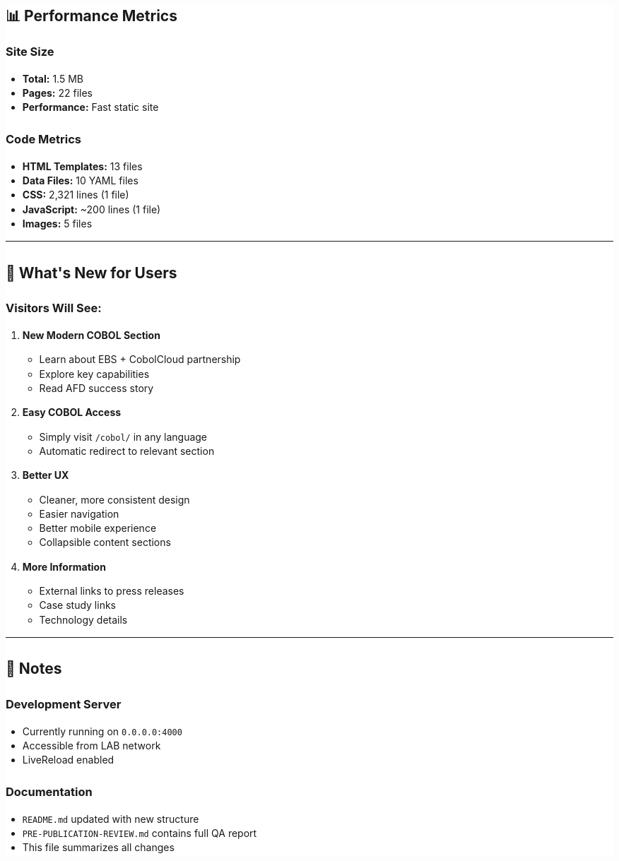 
## 📊 Performance Metrics

### Site Size
- **Total:** 1.5 MB
- **Pages:** 22 files
- **Performance:** Fast static site

### Code Metrics
- **HTML Templates:** 13 files
- **Data Files:** 10 YAML files
- **CSS:** 2,321 lines (1 file)
- **JavaScript:** ~200 lines (1 file)
- **Images:** 5 files

---

## 🎉 What's New for Users

### Visitors Will See:
1. **New Modern COBOL Section**
   - Learn about EBS + CobolCloud partnership
   - Explore key capabilities
   - Read AFD success story

2. **Easy COBOL Access**
   - Simply visit `/cobol/` in any language
   - Automatic redirect to relevant section

3. **Better UX**
   - Cleaner, more consistent design
   - Easier navigation
   - Better mobile experience
   - Collapsible content sections

4. **More Information**
   - External links to press releases
   - Case study links
   - Technology details

---

## 📝 Notes

### Development Server
- Currently running on `0.0.0.0:4000`
- Accessible from LAB network
- LiveReload enabled

### Documentation
- `README.md` updated with new structure
- `PRE-PUBLICATION-REVIEW.md` contains full QA report
- This file summarizes all changes
